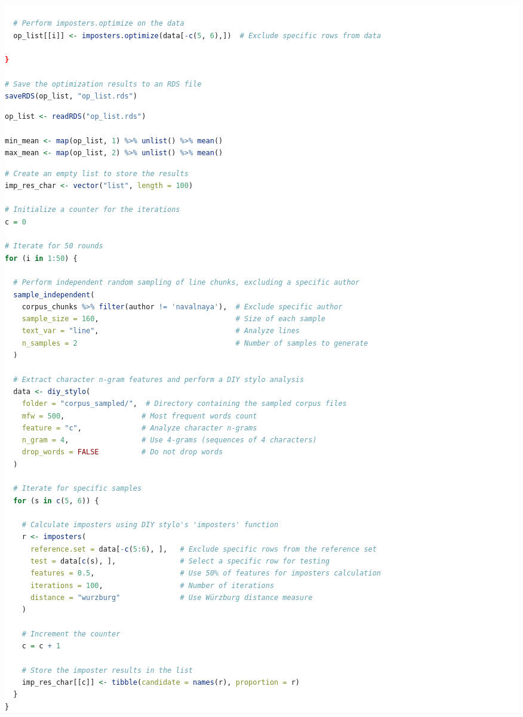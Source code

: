``` r
  
  # Perform imposters.optimize on the data
  op_list[[i]] <- imposters.optimize(data[-c(5, 6),])  # Exclude specific rows from data
  
}

# Save the optimization results to an RDS file
saveRDS(op_list, "op_list.rds")
```

``` r
op_list <- readRDS("op_list.rds")

min_mean <- map(op_list, 1) %>% unlist() %>% mean()
max_mean <- map(op_list, 2) %>% unlist() %>% mean()
```

``` r
# Create an empty list to store the results
imp_res_char <- vector("list", length = 100)

# Initialize a counter for the iterations
c = 0

# Iterate for 50 rounds
for (i in 1:50) {
  
  # Perform independent random sampling of line chunks, excluding a specific author
  sample_independent(
    corpus_chunks %>% filter(author != 'navalnaya'),  # Exclude specific author
    sample_size = 160,                                # Size of each sample
    text_var = "line",                                # Analyze lines
    n_samples = 2                                     # Number of samples to generate
  )
  
  # Extract character n-gram features and perform a DIY stylo analysis
  data <- diy_stylo(
    folder = "corpus_sampled/",  # Directory containing the sampled corpus files
    mfw = 500,                  # Most frequent words count
    feature = "c",              # Analyze character n-grams
    n_gram = 4,                 # Use 4-grams (sequences of 4 characters)
    drop_words = FALSE          # Do not drop words
  )
  
  # Iterate for specific samples
  for (s in c(5, 6)) {
    
    # Calculate imposters using DIY stylo's 'imposters' function
    r <- imposters(
      reference.set = data[-c(5:6), ],   # Exclude specific rows from the reference set
      test = data[c(s), ],               # Select a specific row for testing
      features = 0.5,                    # Use 50% of features for imposters calculation
      iterations = 100,                  # Number of iterations
      distance = "wurzburg"              # Use Würzburg distance measure
    )
    
    # Increment the counter
    c = c + 1
    
    # Store the imposter results in the list
    imp_res_char[[c]] <- tibble(candidate = names(r), proportion = r)
  }
}

```
